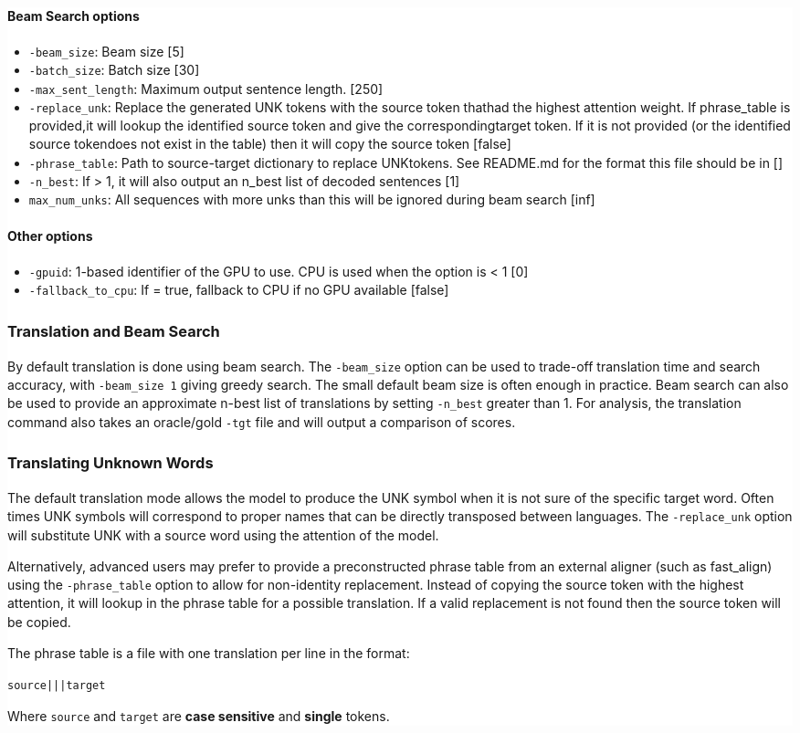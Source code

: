 
#### Beam Search options


* `-beam_size`:  Beam size [5]
* `-batch_size`:  Batch size [30]
* `-max_sent_length`:  Maximum output sentence length. [250]
* `-replace_unk`:  Replace the generated UNK tokens with the source token thathad the highest attention weight. If phrase_table is provided,it will lookup the identified source token and give the correspondingtarget token. If it is not provided (or the identified source tokendoes not exist in the table) then it will copy the source token [false]
* `-phrase_table`:  Path to source-target dictionary to replace UNKtokens. See README.md for the format this file should be in []
* `-n_best`:  If > 1, it will also output an n_best list of decoded sentences [1]
* `max_num_unks`:   All sequences with more unks than this will be ignored during beam search [inf]

#### Other options

* `-gpuid`:  1-based identifier of the GPU to use. CPU is used when the option is < 1 [0]
* `-fallback_to_cpu`:  If = true, fallback to CPU if no GPU available [false]

### Translation and Beam Search

By default translation is done using beam search. The `-beam_size`
option can be used to trade-off translation time and search accuracy,
with `-beam_size 1` giving greedy search. The small default beam size
is often enough in practice. Beam search can also be used to provide
an approximate n-best list of translations by setting `-n_best`
greater than 1. For analysis, the translation command also takes an
oracle/gold `-tgt` file and will output a comparison of scores.


### Translating Unknown Words

The default translation mode allows the model to produce the UNK
symbol when it is not sure of the specific target word. Often times
UNK symbols will correspond to proper names that can be directly
transposed between languages. The `-replace_unk` option will
substitute UNK with a source word using the attention of the
model.

Alternatively, advanced users may prefer to provide a
preconstructed phrase table from an external aligner (such as
fast_align) using the `-phrase_table` option to allow for non-identity replacement.
Instead of copying the source token with the highest attention, it will
lookup in the phrase table for a possible translation. If a valid replacement
is not found then the source token will be copied.

The phrase table is a file with one translation per line in the format:

```
source|||target
```

Where `source` and `target` are **case sensitive** and **single** tokens.
